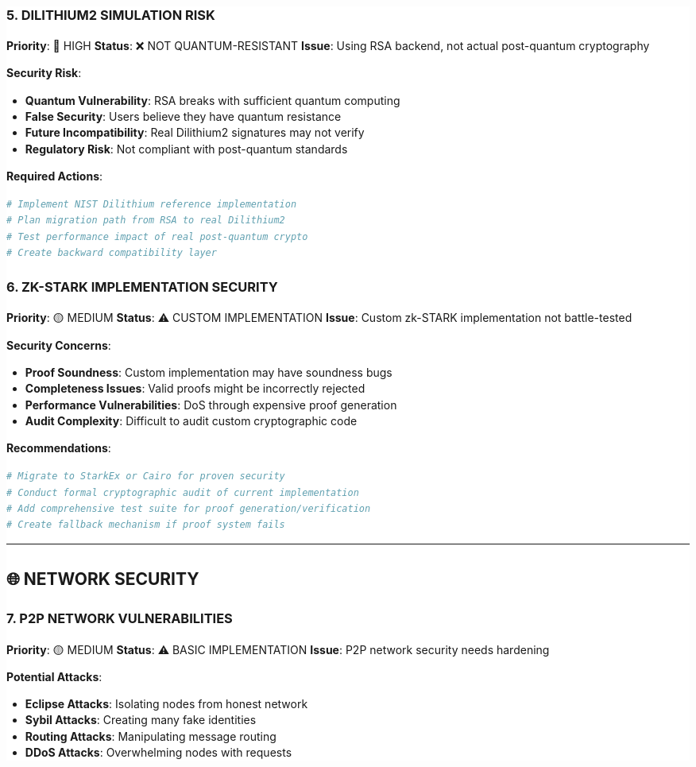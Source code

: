 ### **5. DILITHIUM2 SIMULATION RISK**
**Priority**: 🔴 HIGH
**Status**: ❌ NOT QUANTUM-RESISTANT
**Issue**: Using RSA backend, not actual post-quantum cryptography

**Security Risk**:
- **Quantum Vulnerability**: RSA breaks with sufficient quantum computing
- **False Security**: Users believe they have quantum resistance
- **Future Incompatibility**: Real Dilithium2 signatures may not verify
- **Regulatory Risk**: Not compliant with post-quantum standards

**Required Actions**:
```python
# Implement NIST Dilithium reference implementation
# Plan migration path from RSA to real Dilithium2
# Test performance impact of real post-quantum crypto
# Create backward compatibility layer
```

### **6. ZK-STARK IMPLEMENTATION SECURITY**
**Priority**: 🟡 MEDIUM
**Status**: ⚠️ CUSTOM IMPLEMENTATION
**Issue**: Custom zk-STARK implementation not battle-tested

**Security Concerns**:
- **Proof Soundness**: Custom implementation may have soundness bugs
- **Completeness Issues**: Valid proofs might be incorrectly rejected
- **Performance Vulnerabilities**: DoS through expensive proof generation
- **Audit Complexity**: Difficult to audit custom cryptographic code

**Recommendations**:
```python
# Migrate to StarkEx or Cairo for proven security
# Conduct formal cryptographic audit of current implementation
# Add comprehensive test suite for proof generation/verification
# Create fallback mechanism if proof system fails
```

---

## 🌐 **NETWORK SECURITY**

### **7. P2P NETWORK VULNERABILITIES**
**Priority**: 🟡 MEDIUM
**Status**: ⚠️ BASIC IMPLEMENTATION
**Issue**: P2P network security needs hardening

**Potential Attacks**:
- **Eclipse Attacks**: Isolating nodes from honest network
- **Sybil Attacks**: Creating many fake identities
- **Routing Attacks**: Manipulating message routing
- **DDoS Attacks**: Overwhelming nodes with requests
